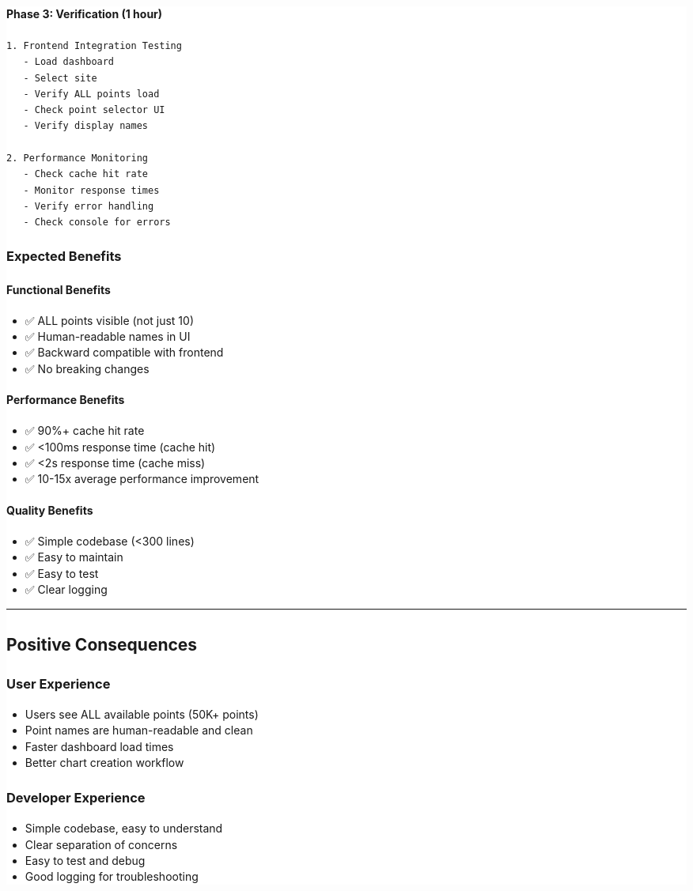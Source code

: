 #### Phase 3: Verification (1 hour)
```
1. Frontend Integration Testing
   - Load dashboard
   - Select site
   - Verify ALL points load
   - Check point selector UI
   - Verify display names

2. Performance Monitoring
   - Check cache hit rate
   - Monitor response times
   - Verify error handling
   - Check console for errors
```

### Expected Benefits

#### Functional Benefits
- ✅ ALL points visible (not just 10)
- ✅ Human-readable names in UI
- ✅ Backward compatible with frontend
- ✅ No breaking changes

#### Performance Benefits
- ✅ 90%+ cache hit rate
- ✅ <100ms response time (cache hit)
- ✅ <2s response time (cache miss)
- ✅ 10-15x average performance improvement

#### Quality Benefits
- ✅ Simple codebase (<300 lines)
- ✅ Easy to maintain
- ✅ Easy to test
- ✅ Clear logging

---

## Positive Consequences

### User Experience
- Users see ALL available points (50K+ points)
- Point names are human-readable and clean
- Faster dashboard load times
- Better chart creation workflow

### Developer Experience
- Simple codebase, easy to understand
- Clear separation of concerns
- Easy to test and debug
- Good logging for troubleshooting
